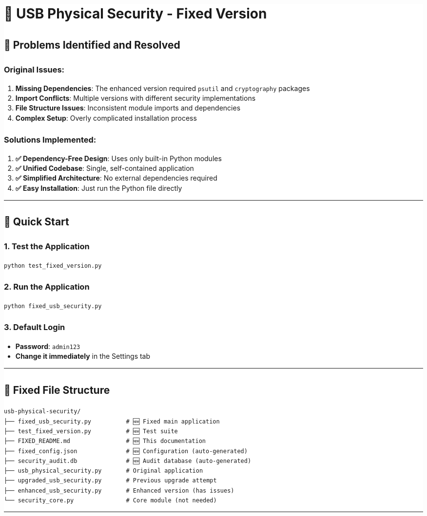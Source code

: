 # 🔧 USB Physical Security - Fixed Version

## 🚨 **Problems Identified and Resolved**

### **Original Issues:**

1. **Missing Dependencies**: The enhanced version required `psutil` and `cryptography` packages
2. **Import Conflicts**: Multiple versions with different security implementations
3. **File Structure Issues**: Inconsistent module imports and dependencies
4. **Complex Setup**: Overly complicated installation process

### **Solutions Implemented:**

1. **✅ Dependency-Free Design**: Uses only built-in Python modules
2. **✅ Unified Codebase**: Single, self-contained application
3. **✅ Simplified Architecture**: No external dependencies required
4. **✅ Easy Installation**: Just run the Python file directly

---

## 🚀 **Quick Start**

### **1. Test the Application**
```bash
python test_fixed_version.py
```

### **2. Run the Application**
```bash
python fixed_usb_security.py
```

### **3. Default Login**
- **Password**: `admin123`
- **Change it immediately** in the Settings tab

---

## 📁 **Fixed File Structure**

```
usb-physical-security/
├── fixed_usb_security.py          # 🆕 Fixed main application
├── test_fixed_version.py          # 🆕 Test suite
├── FIXED_README.md                # 🆕 This documentation
├── fixed_config.json              # 🆕 Configuration (auto-generated)
├── security_audit.db              # 🆕 Audit database (auto-generated)
├── usb_physical_security.py       # Original application
├── upgraded_usb_security.py       # Previous upgrade attempt
├── enhanced_usb_security.py       # Enhanced version (has issues)
└── security_core.py               # Core module (not needed)
```

---